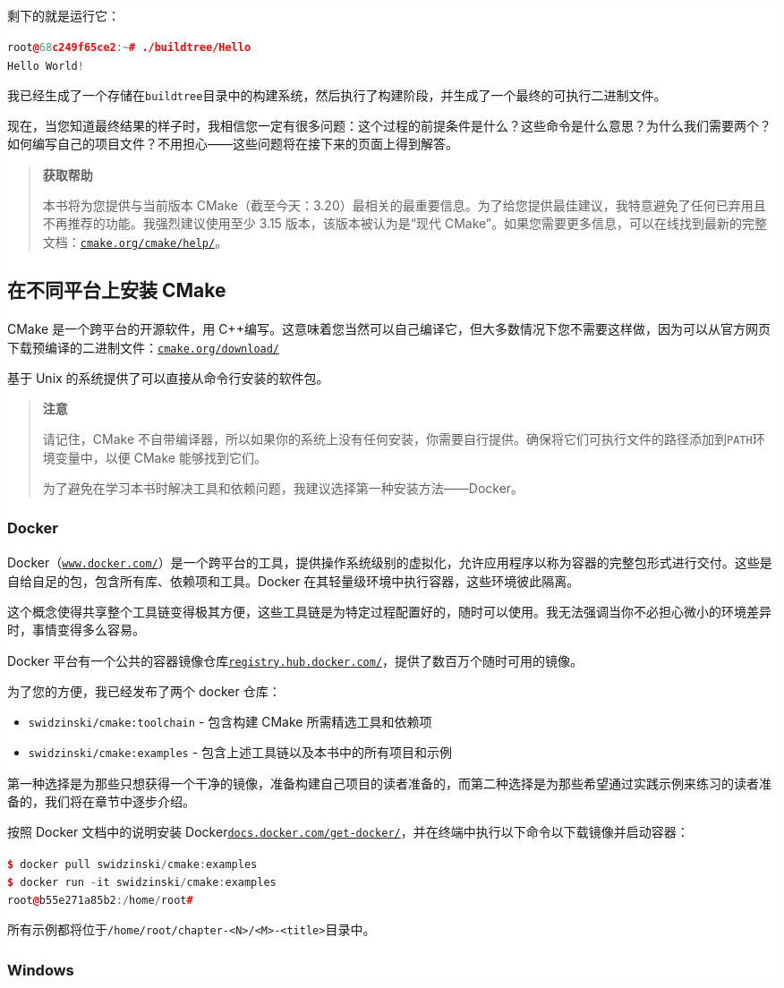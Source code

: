 剩下的就是运行它：

```cpp
root@68c249f65ce2:~# ./buildtree/Hello
Hello World!
```

我已经生成了一个存储在`buildtree`目录中的构建系统，然后执行了构建阶段，并生成了一个最终的可执行二进制文件。

现在，当您知道最终结果的样子时，我相信您一定有很多问题：这个过程的前提条件是什么？这些命令是什么意思？为什么我们需要两个？如何编写自己的项目文件？不用担心——这些问题将在接下来的页面上得到解答。

> **获取帮助**
> 
> 本书将为您提供与当前版本 CMake（截至今天：3.20）最相关的最重要信息。为了给您提供最佳建议，我特意避免了任何已弃用且不再推荐的功能。我强烈建议使用至少 3.15 版本，该版本被认为是“现代 CMake”。如果您需要更多信息，可以在线找到最新的完整文档：[`cmake.org/cmake/help/`](https://cmake.org/cmake/help/)。

## 在不同平台上安装 CMake

CMake 是一个跨平台的开源软件，用 C++编写。这意味着您当然可以自己编译它，但大多数情况下您不需要这样做，因为可以从官方网页下载预编译的二进制文件：[`cmake.org/download/`](https://cmake.org/download/)

基于 Unix 的系统提供了可以直接从命令行安装的软件包。

> **注意**
> 
> 请记住，CMake 不自带编译器，所以如果你的系统上没有任何安装，你需要自行提供。确保将它们可执行文件的路径添加到`PATH`环境变量中，以便 CMake 能够找到它们。
> 
> 为了避免在学习本书时解决工具和依赖问题，我建议选择第一种安装方法——Docker。

### Docker

Docker（[`www.docker.com/`](https://www.docker.com/)）是一个跨平台的工具，提供操作系统级别的虚拟化，允许应用程序以称为容器的完整包形式进行交付。这些是自给自足的包，包含所有库、依赖项和工具。Docker 在其轻量级环境中执行容器，这些环境彼此隔离。

这个概念使得共享整个工具链变得极其方便，这些工具链是为特定过程配置好的，随时可以使用。我无法强调当你不必担心微小的环境差异时，事情变得多么容易。

Docker 平台有一个公共的容器镜像仓库[`registry.hub.docker.com/`](https://registry.hub.docker.com/)，提供了数百万个随时可用的镜像。

为了您的方便，我已经发布了两个 docker 仓库：

+   `swidzinski/cmake:toolchain` - 包含构建 CMake 所需精选工具和依赖项

+   `swidzinski/cmake:examples` - 包含上述工具链以及本书中的所有项目和示例

第一种选择是为那些只想获得一个干净的镜像，准备构建自己项目的读者准备的，而第二种选择是为那些希望通过实践示例来练习的读者准备的，我们将在章节中逐步介绍。

按照 Docker 文档中的说明安装 Docker[`docs.docker.com/get-docker/`](https://docs.docker.com/get-docker/)，并在终端中执行以下命令以下载镜像并启动容器：

```cpp
$ docker pull swidzinski/cmake:examples
$ docker run -it swidzinski/cmake:examples
root@b55e271a85b2:/home/root#
```

所有示例都将位于`/home/root/chapter-<N>/<M>-<title>`目录中。

### Windows
